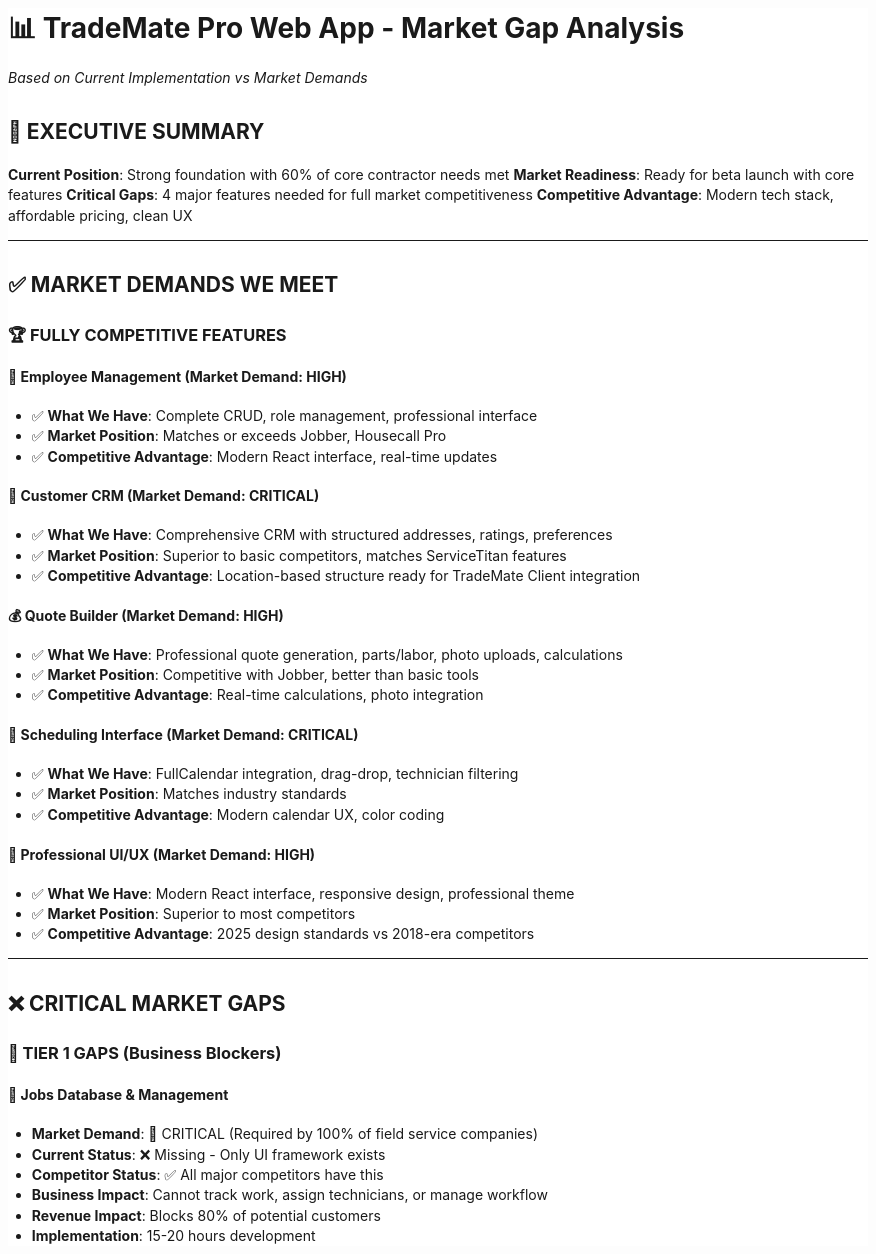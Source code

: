 # 📊 TradeMate Pro Web App - Market Gap Analysis
*Based on Current Implementation vs Market Demands*

## 🎯 EXECUTIVE SUMMARY

**Current Position**: Strong foundation with 60% of core contractor needs met
**Market Readiness**: Ready for beta launch with core features
**Critical Gaps**: 4 major features needed for full market competitiveness
**Competitive Advantage**: Modern tech stack, affordable pricing, clean UX

---

## ✅ MARKET DEMANDS WE MEET

### **🏆 FULLY COMPETITIVE FEATURES**

#### 👥 **Employee Management** (Market Demand: HIGH)
- ✅ **What We Have**: Complete CRUD, role management, professional interface
- ✅ **Market Position**: Matches or exceeds Jobber, Housecall Pro
- ✅ **Competitive Advantage**: Modern React interface, real-time updates

#### 👤 **Customer CRM** (Market Demand: CRITICAL)
- ✅ **What We Have**: Comprehensive CRM with structured addresses, ratings, preferences
- ✅ **Market Position**: Superior to basic competitors, matches ServiceTitan features
- ✅ **Competitive Advantage**: Location-based structure ready for TradeMate Client integration

#### 💰 **Quote Builder** (Market Demand: HIGH)
- ✅ **What We Have**: Professional quote generation, parts/labor, photo uploads, calculations
- ✅ **Market Position**: Competitive with Jobber, better than basic tools
- ✅ **Competitive Advantage**: Real-time calculations, photo integration

#### 📅 **Scheduling Interface** (Market Demand: CRITICAL)
- ✅ **What We Have**: FullCalendar integration, drag-drop, technician filtering
- ✅ **Market Position**: Matches industry standards
- ✅ **Competitive Advantage**: Modern calendar UX, color coding

#### 🎨 **Professional UI/UX** (Market Demand: HIGH)
- ✅ **What We Have**: Modern React interface, responsive design, professional theme
- ✅ **Market Position**: Superior to most competitors
- ✅ **Competitive Advantage**: 2025 design standards vs 2018-era competitors

---

## ❌ CRITICAL MARKET GAPS

### **🚨 TIER 1 GAPS (Business Blockers)**

#### 💼 **Jobs Database & Management** 
- **Market Demand**: 🔴 CRITICAL (Required by 100% of field service companies)
- **Current Status**: ❌ Missing - Only UI framework exists
- **Competitor Status**: ✅ All major competitors have this
- **Business Impact**: Cannot track work, assign technicians, or manage workflow
- **Revenue Impact**: Blocks 80% of potential customers
- **Implementation**: 15-20 hours development
